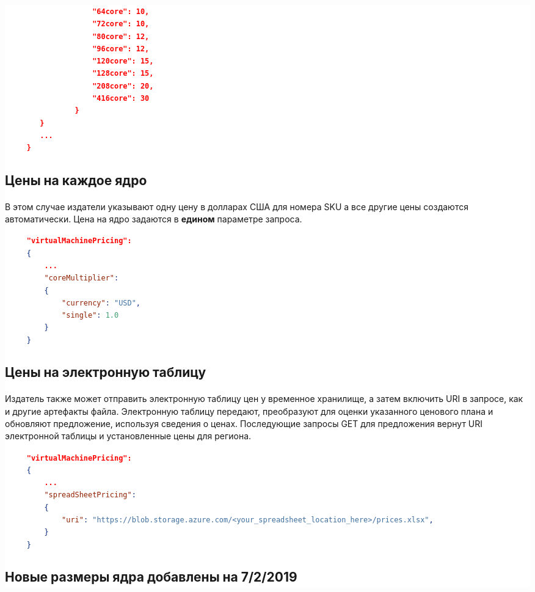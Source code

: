 ``` json
                    "64core": 10,
                    "72core": 10,
                    "80core": 12,
                    "96core": 12,
                    "120core": 15,
                    "128core": 15,
                    "208core": 20,
                    "416core": 30
                }
        }
        ...
     }
```


<a name="per-core-pricing"></a>Цены на каждое ядро
----------------

В этом случае издатели указывают одну цену в долларах США для номера SKU а все другие цены создаются автоматически. Цена на ядро задаются в **едином** параметре запроса.

``` json
     "virtualMachinePricing": 
     {
         ...
         "coreMultiplier": 
         {
             "currency": "USD",
             "single": 1.0
         }
     }
```


<a name="spreadsheet-pricing"></a>Цены на электронную таблицу
-------------------

Издатель также может отправить электронную таблицу цен у временное хранилище, а затем включить URI в запросе, как и другие артефакты файла. Электронную таблицу передают, преобразуют для оценки указанного ценового плана и обновляют предложение, используя сведения о ценах. Последующие запросы GET для предложения вернут URI электронной таблицы и установленные цены для региона.

``` json
     "virtualMachinePricing": 
     {
         ...
         "spreadSheetPricing": 
         {
             "uri": "https://blob.storage.azure.com/<your_spreadsheet_location_here>/prices.xlsx",
         }
     }
```

<a name="new-core-sizes-added-on-722019"></a>Новые размеры ядра добавлены на 7/2/2019
---------------------------
